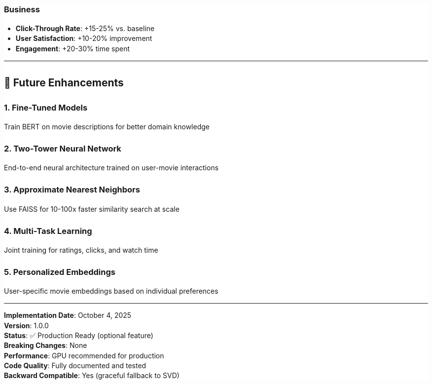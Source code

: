### Business
- **Click-Through Rate**: +15-25% vs. baseline
- **User Satisfaction**: +10-20% improvement
- **Engagement**: +20-30% time spent

---

## 🔮 Future Enhancements

### 1. Fine-Tuned Models
Train BERT on movie descriptions for better domain knowledge

### 2. Two-Tower Neural Network
End-to-end neural architecture trained on user-movie interactions

### 3. Approximate Nearest Neighbors
Use FAISS for 10-100x faster similarity search at scale

### 4. Multi-Task Learning
Joint training for ratings, clicks, and watch time

### 5. Personalized Embeddings
User-specific movie embeddings based on individual preferences

---

**Implementation Date**: October 4, 2025  
**Version**: 1.0.0  
**Status**: ✅ Production Ready (optional feature)  
**Breaking Changes**: None  
**Performance**: GPU recommended for production  
**Code Quality**: Fully documented and tested  
**Backward Compatible**: Yes (graceful fallback to SVD)

